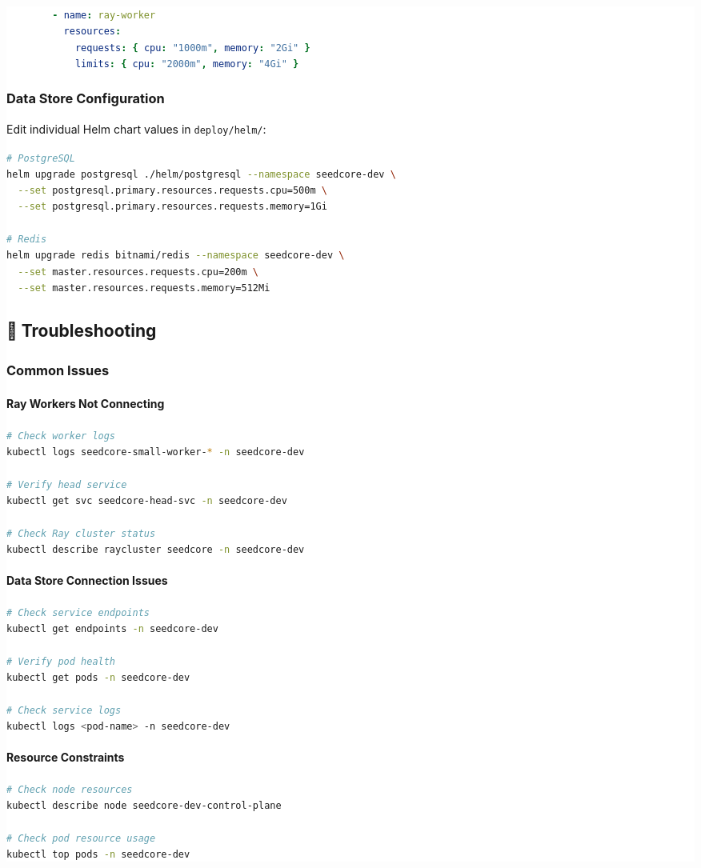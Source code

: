 ```yaml
        - name: ray-worker
          resources:
            requests: { cpu: "1000m", memory: "2Gi" }
            limits: { cpu: "2000m", memory: "4Gi" }
```

### Data Store Configuration

Edit individual Helm chart values in `deploy/helm/`:

```bash
# PostgreSQL
helm upgrade postgresql ./helm/postgresql --namespace seedcore-dev \
  --set postgresql.primary.resources.requests.cpu=500m \
  --set postgresql.primary.resources.requests.memory=1Gi

# Redis
helm upgrade redis bitnami/redis --namespace seedcore-dev \
  --set master.resources.requests.cpu=200m \
  --set master.resources.requests.memory=512Mi
```

## 🚨 Troubleshooting

### Common Issues

#### Ray Workers Not Connecting
```bash
# Check worker logs
kubectl logs seedcore-small-worker-* -n seedcore-dev

# Verify head service
kubectl get svc seedcore-head-svc -n seedcore-dev

# Check Ray cluster status
kubectl describe raycluster seedcore -n seedcore-dev
```

#### Data Store Connection Issues
```bash
# Check service endpoints
kubectl get endpoints -n seedcore-dev

# Verify pod health
kubectl get pods -n seedcore-dev

# Check service logs
kubectl logs <pod-name> -n seedcore-dev
```

#### Resource Constraints
```bash
# Check node resources
kubectl describe node seedcore-dev-control-plane

# Check pod resource usage
kubectl top pods -n seedcore-dev
```
